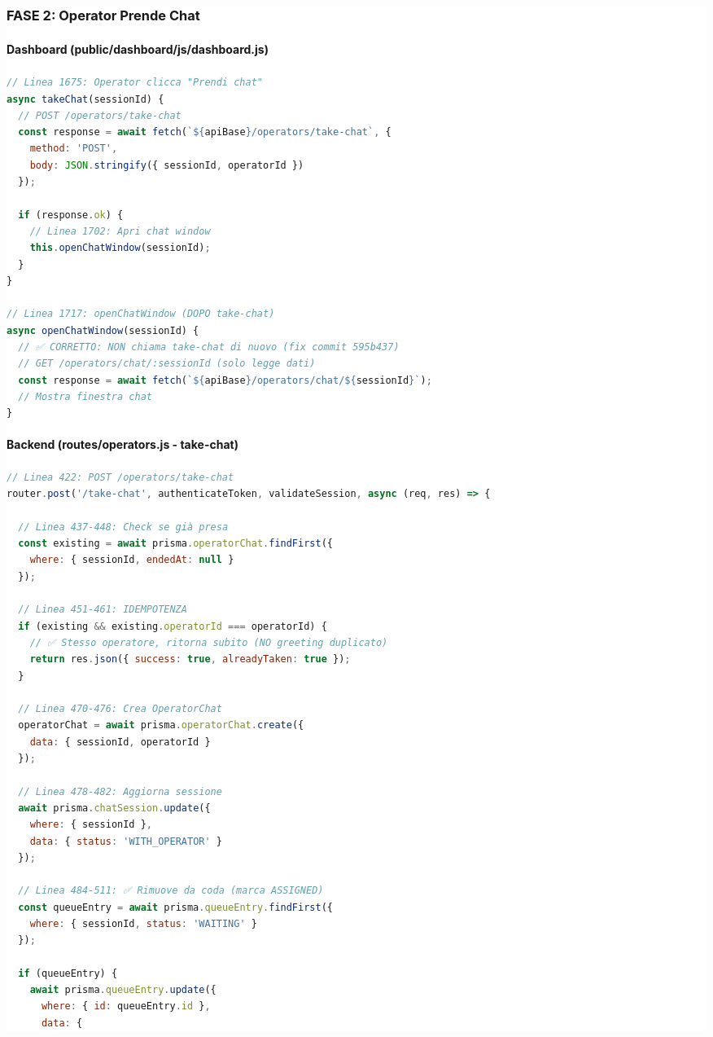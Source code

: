 
### **FASE 2: Operator Prende Chat**

#### Dashboard (public/dashboard/js/dashboard.js)
```javascript
// Linea 1675: Operator clicca "Prendi chat"
async takeChat(sessionId) {
  // POST /operators/take-chat
  const response = await fetch(`${apiBase}/operators/take-chat`, {
    method: 'POST',
    body: JSON.stringify({ sessionId, operatorId })
  });

  if (response.ok) {
    // Linea 1702: Apri chat window
    this.openChatWindow(sessionId);
  }
}

// Linea 1717: openChatWindow (DOPO take-chat)
async openChatWindow(sessionId) {
  // ✅ CORRETTO: NON chiama take-chat di nuovo (fix commit 595b437)
  // GET /operators/chat/:sessionId (solo legge dati)
  const response = await fetch(`${apiBase}/operators/chat/${sessionId}`);
  // Mostra finestra chat
}
```

#### Backend (routes/operators.js - take-chat)
```javascript
// Linea 422: POST /operators/take-chat
router.post('/take-chat', authenticateToken, validateSession, async (req, res) => {

  // Linea 437-448: Check se già presa
  const existing = await prisma.operatorChat.findFirst({
    where: { sessionId, endedAt: null }
  });

  // Linea 451-461: IDEMPOTENZA
  if (existing && existing.operatorId === operatorId) {
    // ✅ Stesso operatore, ritorna subito (NO greeting duplicato)
    return res.json({ success: true, alreadyTaken: true });
  }

  // Linea 470-476: Crea OperatorChat
  operatorChat = await prisma.operatorChat.create({
    data: { sessionId, operatorId }
  });

  // Linea 478-482: Aggiorna sessione
  await prisma.chatSession.update({
    where: { sessionId },
    data: { status: 'WITH_OPERATOR' }
  });

  // Linea 484-511: ✅ Rimuove da coda (marca ASSIGNED)
  const queueEntry = await prisma.queueEntry.findFirst({
    where: { sessionId, status: 'WAITING' }
  });

  if (queueEntry) {
    await prisma.queueEntry.update({
      where: { id: queueEntry.id },
      data: {
```